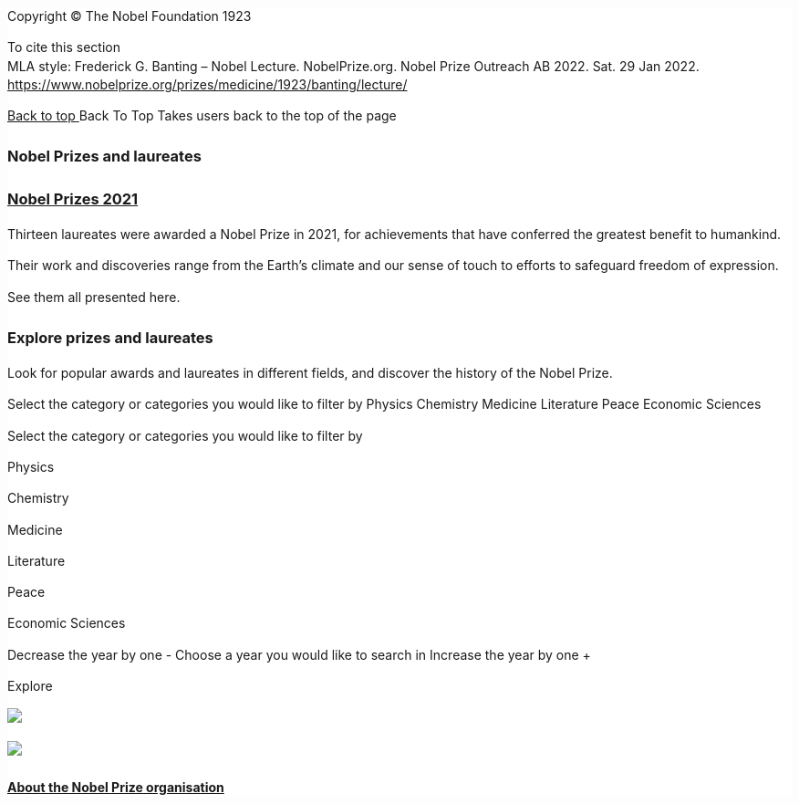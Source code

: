 Copyright © The Nobel Foundation 1923 

 To cite this section   
 MLA style: Frederick G. Banting – Nobel Lecture. NobelPrize.org. Nobel Prize Outreach AB 2022\. Sat. 29 Jan 2022\. <https://www.nobelprize.org/prizes/medicine/1923/banting/lecture/> 

[ Back to top ](#top) Back To Top Takes users back to the top of the page 

### Nobel Prizes and laureates

### [ Nobel Prizes 2021 ](https://www.nobelprize.org/all-nobel-prizes-2021/) 

 Thirteen laureates were awarded a Nobel Prize in 2021, for achievements that have conferred the greatest benefit to humankind.  
  
Their work and discoveries range from the Earth’s climate and our sense of touch to efforts to safeguard freedom of expression.  
  
See them all presented here. 

[ ](https://www.nobelprize.org/all-nobel-prizes-2021/)[](https://www.nobelprize.org/all-nobel-prizes-2021/) 

###  Explore prizes and laureates 

 Look for popular awards and laureates in different fields, and discover the history of the Nobel Prize. 

 Select the category or categories you would like to filter by  Physics  Chemistry  Medicine  Literature  Peace  Economic Sciences 

Select the category or categories you would like to filter by 

 Physics 

 Chemistry 

 Medicine 

 Literature 

 Peace 

 Economic Sciences 

 Decrease the year by one  \-  Choose a year you would like to search in  Increase the year by one  \+ 

 Explore 

![](https://www.nobelprize.org/wp-content/themes/nobelprize/assets/images/spinner.gif) 

![](https://www.nobelprize.org/wp-content/themes/nobelprize/assets/images/spinner.gif) 

#### [About the Nobel Prize organisation](/the-nobel-prize-organisation/) 
